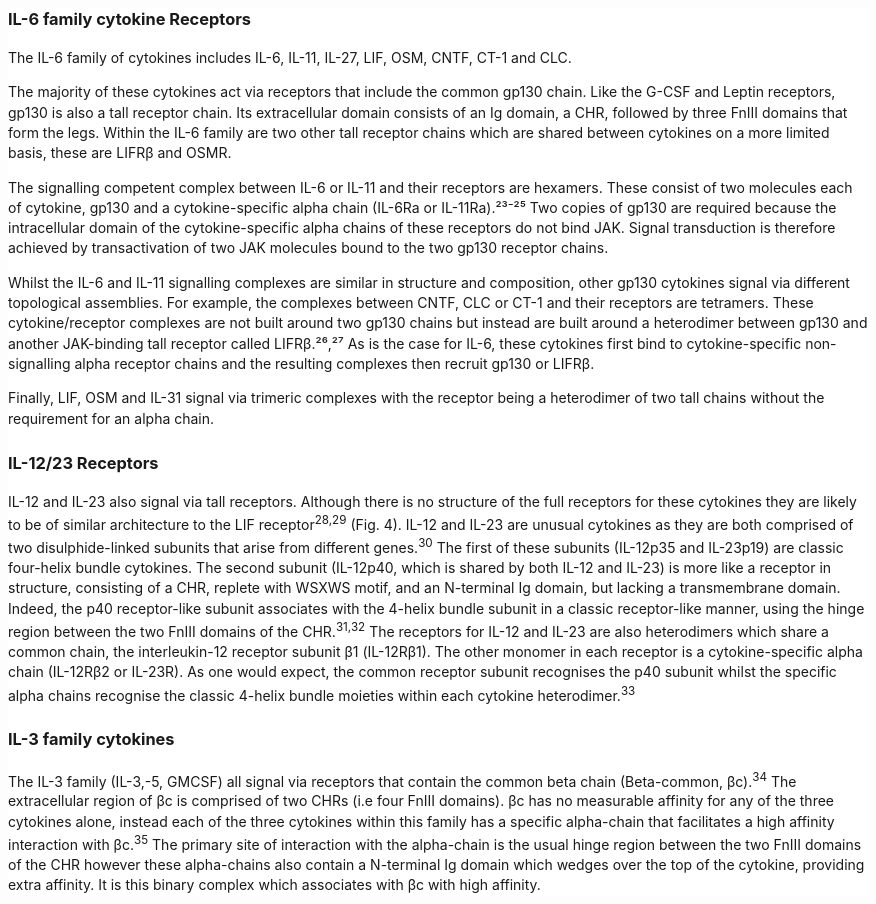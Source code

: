 ### IL-6 family cytokine Receptors

The IL-6 family of cytokines includes IL-6, IL-11, IL-27, LIF, OSM, CNTF, CT-1 and CLC.

The majority of these cytokines act via receptors that include the common gp130 chain. Like the G-CSF and Leptin receptors, gp130 is also a tall receptor chain. Its extracellular domain consists of an Ig domain, a CHR, followed by three FnIII domains that form the legs. Within the IL-6 family are two other tall receptor chains which are shared between cytokines on a more limited basis, these are LIFRβ and OSMR.

The signalling competent complex between IL-6 or IL-11 and their receptors are hexamers. These consist of two molecules each of cytokine, gp130 and a cytokine-specific alpha chain (IL-6Ra or IL-11Ra).²³⁻²⁵ Two copies of gp130 are required because the intracellular domain of the cytokine-specific alpha chains of these receptors do not bind JAK. Signal transduction is therefore achieved by transactivation of two JAK molecules bound to the two gp130 receptor chains.

Whilst the IL-6 and IL-11 signalling complexes are similar in structure and composition, other gp130 cytokines signal via different topological assemblies. For example, the complexes between CNTF, CLC or CT-1 and their receptors are tetramers. These cytokine/receptor complexes are not built around two gp130 chains but instead are built around a heterodimer between gp130 and another JAK-binding tall receptor called LIFRβ.²⁶,²⁷ As is the case for IL-6, these cytokines first bind to cytokine-specific non-signalling alpha receptor chains and the resulting complexes then recruit gp130 or LIFRβ.

Finally, LIF, OSM and IL-31 signal via trimeric complexes with the receptor being a heterodimer of two tall chains without the requirement for an alpha chain.

### IL-12/23 Receptors

IL-12 and IL-23 also signal via tall receptors. Although there is no structure of the full receptors for these cytokines they are likely to be of similar architecture to the LIF receptor<sup>28,29</sup> (Fig. 4). IL-12 and IL-23 are unusual cytokines as they are both comprised of two disulphide-linked subunits that arise from different genes.<sup>30</sup> The first of these subunits (IL-12p35 and IL-23p19) are classic four-helix bundle cytokines. The second subunit (IL-12p40, which is shared by both IL-12 and IL-23) is more like a receptor in structure, consisting of a CHR, replete with WSXWS motif, and an N-terminal Ig domain, but lacking a transmembrane domain. Indeed, the p40 receptor-like subunit associates with the 4-helix bundle subunit in a classic receptor-like manner, using the hinge region between the two FnIII domains of the CHR.<sup>31,32</sup> The receptors for IL-12 and IL-23 are also heterodimers which share a common chain, the interleukin-12 receptor subunit β1 (IL-12Rβ1). The other monomer in each receptor is a cytokine-specific alpha chain (IL-12Rβ2 or IL-23R). As one would expect, the common receptor subunit recognises the p40 subunit whilst the specific alpha chains recognise the classic 4-helix bundle moieties within each cytokine heterodimer.<sup>33</sup>

### IL-3 family cytokines

The IL-3 family (IL-3,-5, GMCSF) all signal via receptors that contain the common beta chain (Beta-common, βc).<sup>34</sup> The extracellular region of βc is comprised of two CHRs (i.e four FnIII domains). βc has no measurable affinity for any of the three cytokines alone, instead each of the three cytokines within this family has a specific alpha-chain that facilitates a high affinity interaction with βc.<sup>35</sup> The primary site of interaction with the alpha-chain is the usual hinge region between the two FnIII domains of the CHR however these alpha-chains also contain a N-terminal Ig domain which wedges over the top of the cytokine, providing extra affinity. It is this binary complex which associates with βc with high affinity.
